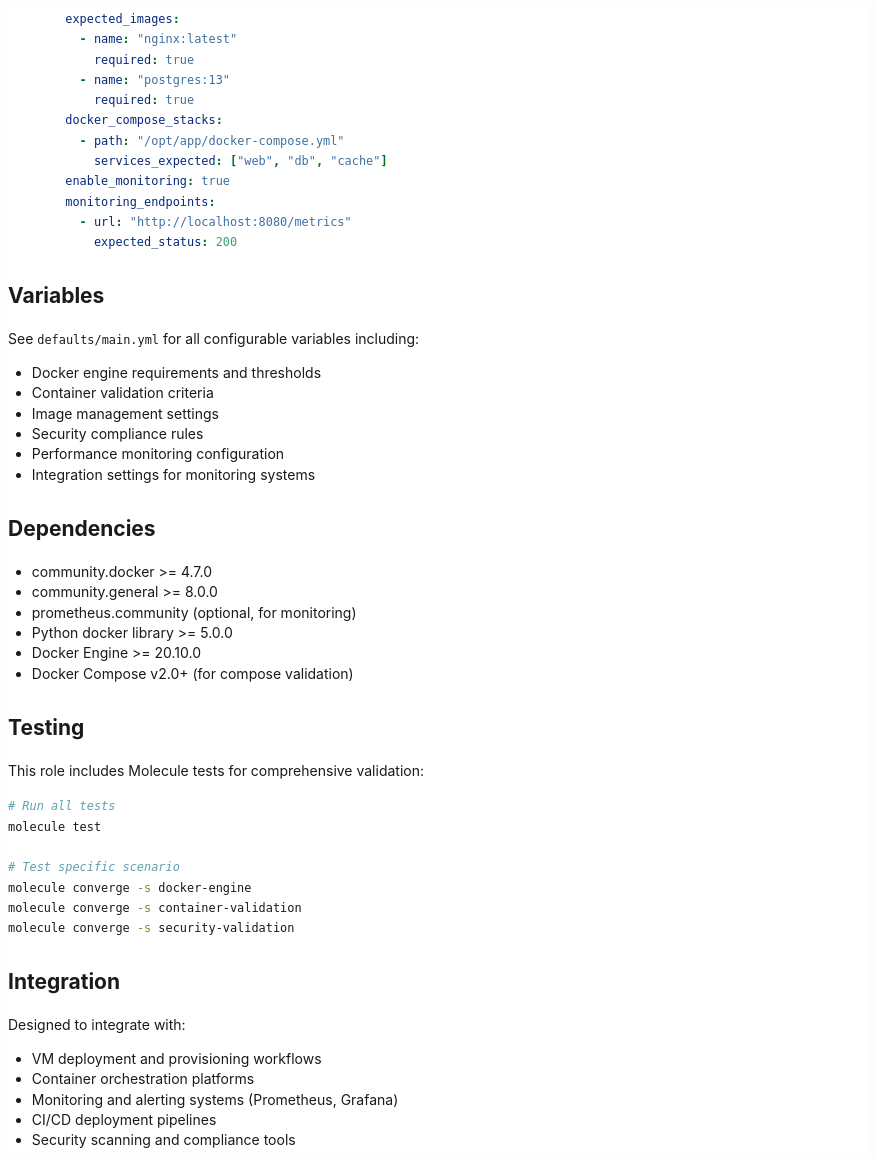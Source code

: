 ```yaml
        expected_images:
          - name: "nginx:latest"
            required: true
          - name: "postgres:13"
            required: true
        docker_compose_stacks:
          - path: "/opt/app/docker-compose.yml"
            services_expected: ["web", "db", "cache"]
        enable_monitoring: true
        monitoring_endpoints:
          - url: "http://localhost:8080/metrics"
            expected_status: 200
```

## Variables

See `defaults/main.yml` for all configurable variables including:
- Docker engine requirements and thresholds
- Container validation criteria
- Image management settings
- Security compliance rules
- Performance monitoring configuration
- Integration settings for monitoring systems

## Dependencies

- community.docker >= 4.7.0
- community.general >= 8.0.0
- prometheus.community (optional, for monitoring)
- Python docker library >= 5.0.0
- Docker Engine >= 20.10.0
- Docker Compose v2.0+ (for compose validation)

## Testing

This role includes Molecule tests for comprehensive validation:

```bash
# Run all tests
molecule test

# Test specific scenario
molecule converge -s docker-engine
molecule converge -s container-validation
molecule converge -s security-validation
```

## Integration

Designed to integrate with:
- VM deployment and provisioning workflows
- Container orchestration platforms
- Monitoring and alerting systems (Prometheus, Grafana)
- CI/CD deployment pipelines
- Security scanning and compliance tools
